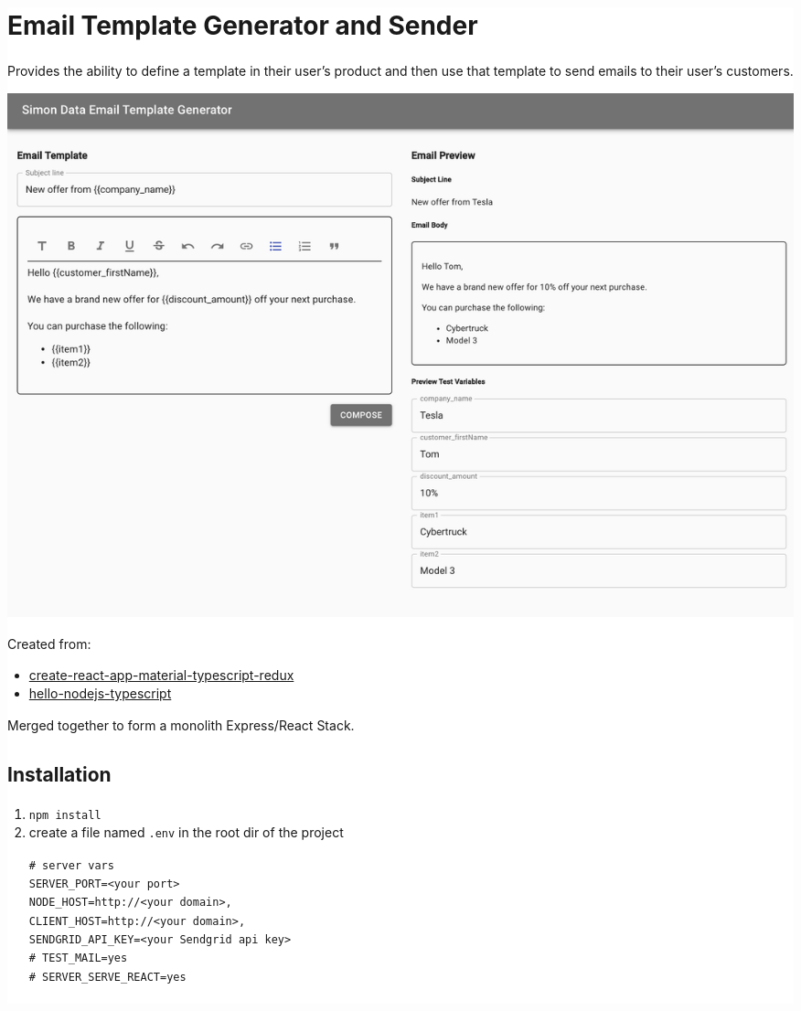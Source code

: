 # Email Template Generator and Sender

Provides the ability to define a template in their user’s product and then use that template to send emails to their user’s customers.


<img width="100%" src="screenshot.png" alt="Project Screenshot"/>

Created from:
-   [create-react-app-material-typescript-redux](https://github.com/innFactory/create-react-app-material-typescript-redux)
-   [hello-nodejs-typescript](https://github.com/larkintuckerllc/hello-nodejs-typescript)

Merged together to form a monolith Express/React Stack.

## Installation

1.  ```npm install```
2.  create a file named `.env` in the root dir of the project
    ```
    # server vars
    SERVER_PORT=<your port>
    NODE_HOST=http://<your domain>,
    CLIENT_HOST=http://<your domain>,
    SENDGRID_API_KEY=<your Sendgrid api key>
    # TEST_MAIL=yes
    # SERVER_SERVE_REACT=yes
    